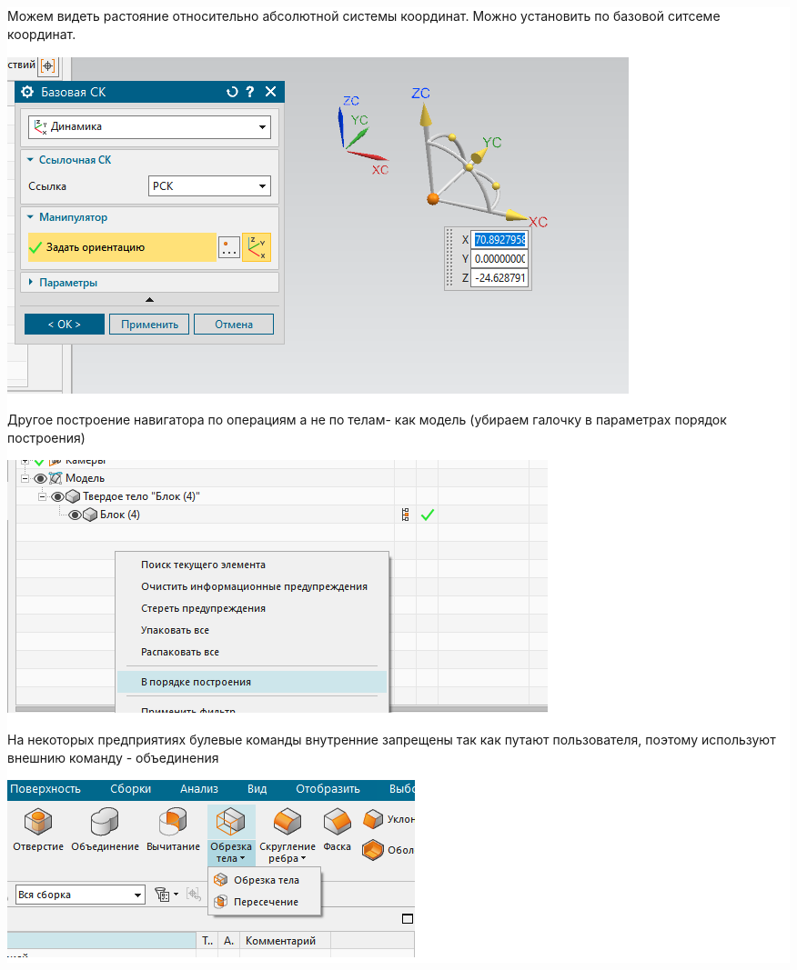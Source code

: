 Можем видеть растояние относительно абсолютной системы координат. Можно установить по базовой ситсеме координат. 

![рис_75](./nx_img/рис_75.png)

Другое построение навигатора по операциям а не по телам- как модель (убираем галочку в параметрах порядок построения)

![рис_76](./nx_img/рис_76.png)

На некоторых предприятиях булевые команды внутренние запрещены так как путают пользователя, поэтому используют внешнию команду - объединения

![рис_77](./nx_img/рис_77.png)
